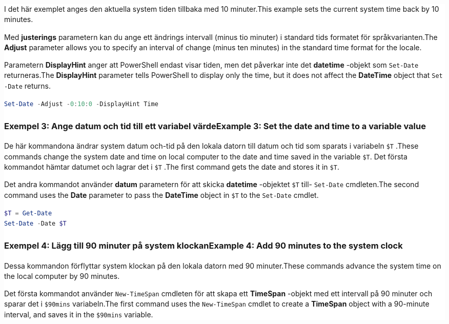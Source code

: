 <span data-ttu-id="6c329-121">I det här exemplet anges den aktuella system tiden tillbaka med 10 minuter.</span><span class="sxs-lookup"><span data-stu-id="6c329-121">This example sets the current system time back by 10 minutes.</span></span>

<span data-ttu-id="6c329-122">Med **justerings** parametern kan du ange ett ändrings intervall (minus tio minuter) i standard tids formatet för språkvarianten.</span><span class="sxs-lookup"><span data-stu-id="6c329-122">The **Adjust** parameter allows you to specify an interval of change (minus ten minutes) in the standard time format for the locale.</span></span>

<span data-ttu-id="6c329-123">Parametern **DisplayHint** anger att PowerShell endast visar tiden, men det påverkar inte det **datetime** -objekt som `Set-Date` returneras.</span><span class="sxs-lookup"><span data-stu-id="6c329-123">The **DisplayHint** parameter tells PowerShell to display only the time, but it does not affect the **DateTime** object that `Set-Date` returns.</span></span>

```powershell
Set-Date -Adjust -0:10:0 -DisplayHint Time
```

### <span data-ttu-id="6c329-124">Exempel 3: Ange datum och tid till ett variabel värde</span><span class="sxs-lookup"><span data-stu-id="6c329-124">Example 3: Set the date and time to a variable value</span></span>

<span data-ttu-id="6c329-125">De här kommandona ändrar system datum och-tid på den lokala datorn till datum och tid som sparats i variabeln `$T` .</span><span class="sxs-lookup"><span data-stu-id="6c329-125">These commands change the system date and time on local computer to the date and time saved in the variable `$T`.</span></span> <span data-ttu-id="6c329-126">Det första kommandot hämtar datumet och lagrar det i `$T` .</span><span class="sxs-lookup"><span data-stu-id="6c329-126">The first command gets the date and stores it in `$T`.</span></span>

<span data-ttu-id="6c329-127">Det andra kommandot använder **datum** parametern för att skicka **datetime** -objektet `$T` till- `Set-Date` cmdleten.</span><span class="sxs-lookup"><span data-stu-id="6c329-127">The second command uses the **Date** parameter to pass the **DateTime** object in `$T` to the `Set-Date` cmdlet.</span></span>

```powershell
$T = Get-Date
Set-Date -Date $T
```

### <span data-ttu-id="6c329-128">Exempel 4: Lägg till 90 minuter på system klockan</span><span class="sxs-lookup"><span data-stu-id="6c329-128">Example 4: Add 90 minutes to the system clock</span></span>

<span data-ttu-id="6c329-129">Dessa kommandon förflyttar system klockan på den lokala datorn med 90 minuter.</span><span class="sxs-lookup"><span data-stu-id="6c329-129">These commands advance the system time on the local computer by 90 minutes.</span></span>

<span data-ttu-id="6c329-130">Det första kommandot använder `New-TimeSpan` cmdleten för att skapa ett **TimeSpan** -objekt med ett intervall på 90 minuter och sparar det i `$90mins` variabeln.</span><span class="sxs-lookup"><span data-stu-id="6c329-130">The first command uses the `New-TimeSpan` cmdlet to create a **TimeSpan** object with a 90-minute interval, and saves it in the `$90mins` variable.</span></span>
